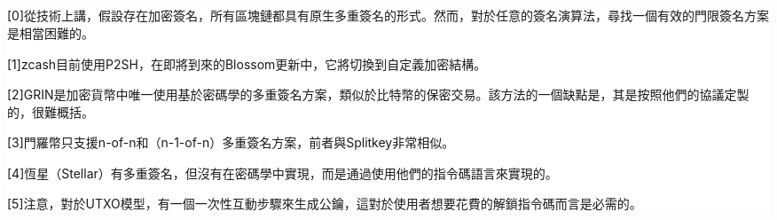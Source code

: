 [0]從技術上講，假設存在加密簽名，所有區塊鏈都具有原生多重簽名的形式。然而，對於任意的簽名演算法，尋找一個有效的門限簽名方案是相當困難的。

[1]zcash目前使用P2SH，在即將到來的Blossom更新中，它將切換到自定義加密結構。

[2]GRIN是加密貨幣中唯一使用基於密碼學的多重簽名方案，類似於比特幣的保密交易。該方法的一個缺點是，其是按照他們的協議定製的，很難概括。

[3]門羅幣只支援n-of-n和（n-1-of-n）多重簽名方案，前者與Splitkey非常相似。

[4]恆星（Stellar）有多重簽名，但沒有在密碼學中實現，而是通過使用他們的指令碼語言來實現的。

[5]注意，對於UTXO模型，有一個一次性互動步驟來生成公鑰，這對於使用者想要花費的解鎖指令碼而言是必需的。
